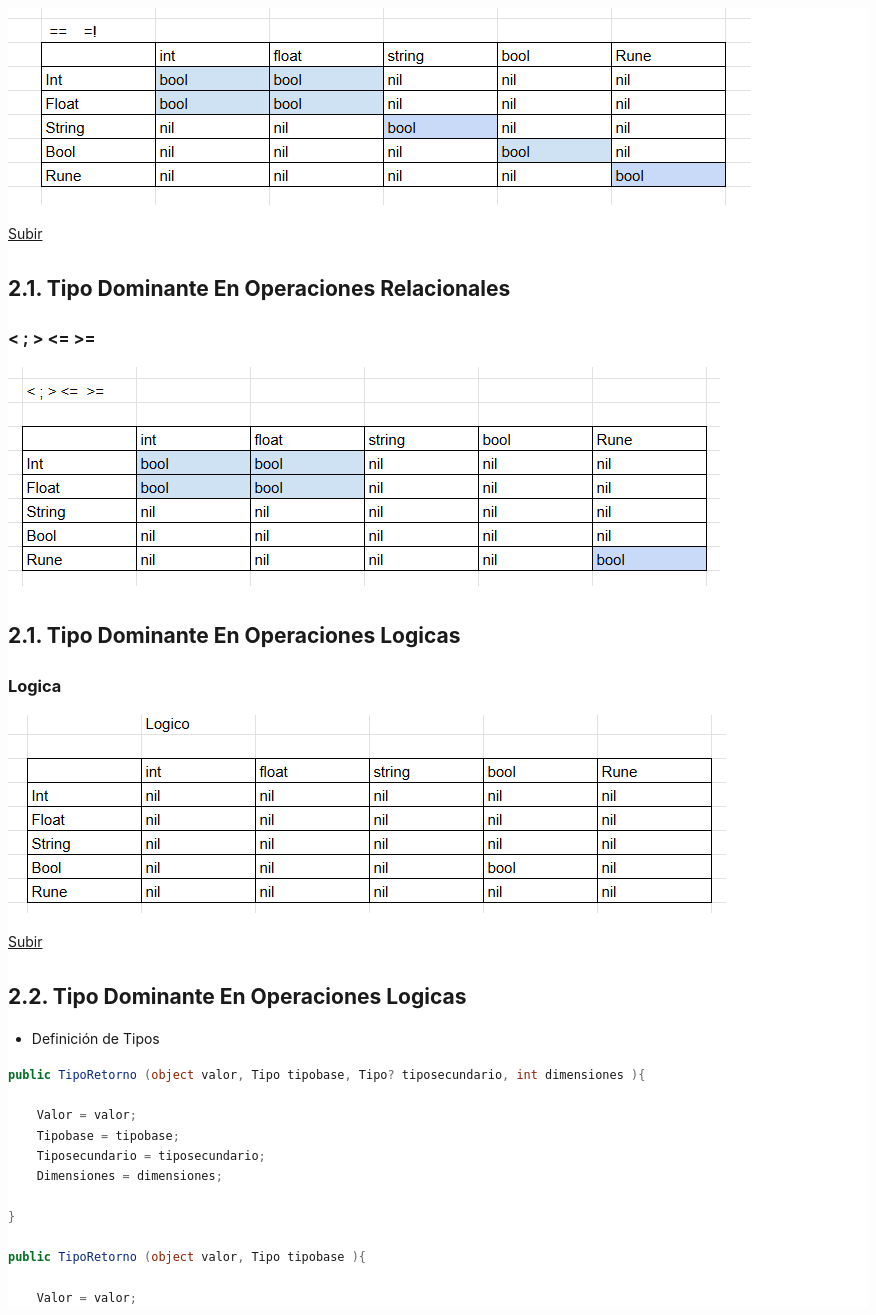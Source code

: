  <img title="Analizar" alt="Analizar" src="Images/ManualTecnico/File5.png">

[Subir](#manual-técnico)
## 2.1. Tipo Dominante En Operaciones Relacionales
 ### < ; > <=  >=
<img title="Analizar" alt="Analizar" src="Images/ManualTecnico/File6.png">

## 2.1. Tipo Dominante En Operaciones Logicas
 ### Logica
<img title="Analizar" alt="Analizar" src="Images/ManualTecnico/File7.png">

[Subir](#manual-técnico)

## 2.2. Tipo Dominante En Operaciones Logicas
* Definición de Tipos
```C#
public TipoRetorno (object valor, Tipo tipobase, Tipo? tiposecundario, int dimensiones ){

    Valor = valor;
    Tipobase = tipobase;
    Tiposecundario = tiposecundario;
    Dimensiones = dimensiones;

}

public TipoRetorno (object valor, Tipo tipobase ){

    Valor = valor;
```